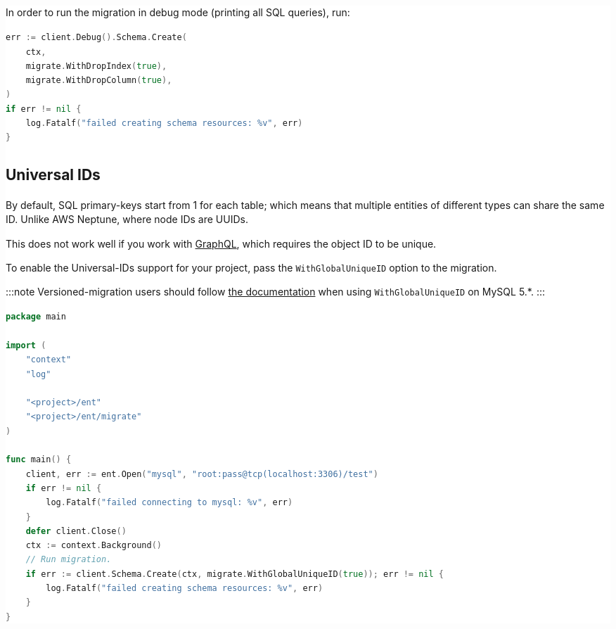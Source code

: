 In order to run the migration in debug mode (printing all SQL queries), run:

```go
err := client.Debug().Schema.Create(
	ctx, 
	migrate.WithDropIndex(true),
	migrate.WithDropColumn(true),
)
if err != nil {
	log.Fatalf("failed creating schema resources: %v", err)
}
```

## Universal IDs

By default, SQL primary-keys start from 1 for each table; which means that multiple entities of different types
can share the same ID. Unlike AWS Neptune, where node IDs are UUIDs.

This does not work well if you work with [GraphQL](https://graphql.org/learn/schema/#scalar-types), which requires
the object ID to be unique.

To enable the Universal-IDs support for your project, pass the `WithGlobalUniqueID` option to the migration.

:::note
Versioned-migration users should follow [the documentation](versioned-migrations.mdx#a-word-on-global-unique-ids)
when using `WithGlobalUniqueID` on MySQL 5.*.
:::

```go
package main

import (
	"context"
	"log"
	
	"<project>/ent"
	"<project>/ent/migrate"
)

func main() {
	client, err := ent.Open("mysql", "root:pass@tcp(localhost:3306)/test")
	if err != nil {
		log.Fatalf("failed connecting to mysql: %v", err)
	}
	defer client.Close()
	ctx := context.Background()
	// Run migration.
	if err := client.Schema.Create(ctx, migrate.WithGlobalUniqueID(true)); err != nil {
		log.Fatalf("failed creating schema resources: %v", err)
	}
}
```
